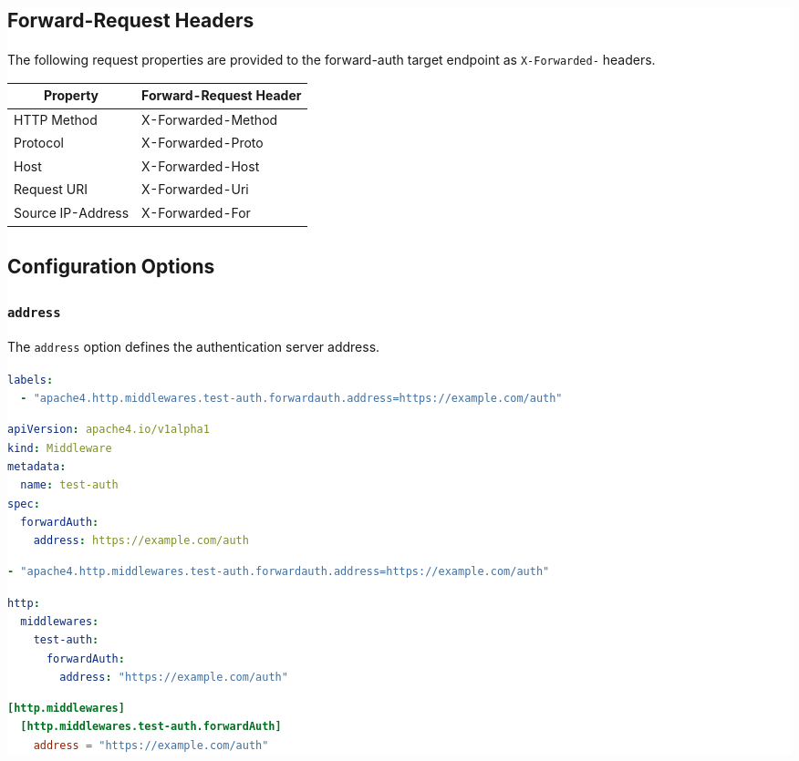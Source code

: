 ## Forward-Request Headers

The following request properties are provided to the forward-auth target endpoint as `X-Forwarded-` headers.

| Property          | Forward-Request Header |
|-------------------|------------------------|
| HTTP Method       | X-Forwarded-Method     |
| Protocol          | X-Forwarded-Proto      |
| Host              | X-Forwarded-Host       |
| Request URI       | X-Forwarded-Uri        |
| Source IP-Address | X-Forwarded-For        |

## Configuration Options

### `address`

The `address` option defines the authentication server address.

```yaml tab="Docker & Swarm"
labels:
  - "apache4.http.middlewares.test-auth.forwardauth.address=https://example.com/auth"
```

```yaml tab="Kubernetes"
apiVersion: apache4.io/v1alpha1
kind: Middleware
metadata:
  name: test-auth
spec:
  forwardAuth:
    address: https://example.com/auth
```

```yaml tab="Consul Catalog"
- "apache4.http.middlewares.test-auth.forwardauth.address=https://example.com/auth"
```

```yaml tab="File (YAML)"
http:
  middlewares:
    test-auth:
      forwardAuth:
        address: "https://example.com/auth"
```

```toml tab="File (TOML)"
[http.middlewares]
  [http.middlewares.test-auth.forwardAuth]
    address = "https://example.com/auth"
```
